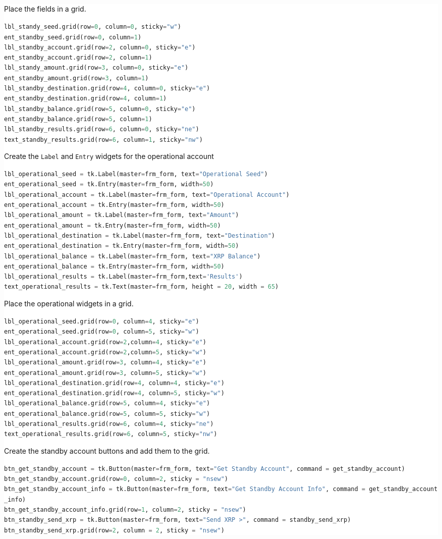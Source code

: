 Place the fields in a grid.

```python
lbl_standy_seed.grid(row=0, column=0, sticky="w")
ent_standby_seed.grid(row=0, column=1)
lbl_standby_account.grid(row=2, column=0, sticky="e")
ent_standby_account.grid(row=2, column=1)
lbl_standy_amount.grid(row=3, column=0, sticky="e")
ent_standby_amount.grid(row=3, column=1)
lbl_standby_destination.grid(row=4, column=0, sticky="e")
ent_standby_destination.grid(row=4, column=1)
lbl_standby_balance.grid(row=5, column=0, sticky="e")
ent_standby_balance.grid(row=5, column=1)
lbl_standby_results.grid(row=6, column=0, sticky="ne")
text_standby_results.grid(row=6, column=1, sticky="nw")
```

Create the `Label` and `Entry` widgets for the operational account

```python
lbl_operational_seed = tk.Label(master=frm_form, text="Operational Seed")
ent_operational_seed = tk.Entry(master=frm_form, width=50)
lbl_operational_account = tk.Label(master=frm_form, text="Operational Account")
ent_operational_account = tk.Entry(master=frm_form, width=50)
lbl_operational_amount = tk.Label(master=frm_form, text="Amount")
ent_operational_amount = tk.Entry(master=frm_form, width=50)
lbl_operational_destination = tk.Label(master=frm_form, text="Destination")
ent_operational_destination = tk.Entry(master=frm_form, width=50)
lbl_operational_balance = tk.Label(master=frm_form, text="XRP Balance")
ent_operational_balance = tk.Entry(master=frm_form, width=50)
lbl_operational_results = tk.Label(master=frm_form,text='Results')
text_operational_results = tk.Text(master=frm_form, height = 20, width = 65)
```

Place the operational widgets in a grid.

```python
lbl_operational_seed.grid(row=0, column=4, sticky="e")
ent_operational_seed.grid(row=0, column=5, sticky="w")
lbl_operational_account.grid(row=2,column=4, sticky="e")
ent_operational_account.grid(row=2,column=5, sticky="w")
lbl_operational_amount.grid(row=3, column=4, sticky="e")
ent_operational_amount.grid(row=3, column=5, sticky="w")
lbl_operational_destination.grid(row=4, column=4, sticky="e")
ent_operational_destination.grid(row=4, column=5, sticky="w")
lbl_operational_balance.grid(row=5, column=4, sticky="e")
ent_operational_balance.grid(row=5, column=5, sticky="w")
lbl_operational_results.grid(row=6, column=4, sticky="ne")
text_operational_results.grid(row=6, column=5, sticky="nw")
```

Create the standby account buttons and add them to the grid.

```python
btn_get_standby_account = tk.Button(master=frm_form, text="Get Standby Account", command = get_standby_account)
btn_get_standby_account.grid(row=0, column=2, sticky = "nsew")
btn_get_standby_account_info = tk.Button(master=frm_form, text="Get Standby Account Info", command = get_standby_account_info)
btn_get_standby_account_info.grid(row=1, column=2, sticky = "nsew")
btn_standby_send_xrp = tk.Button(master=frm_form, text="Send XRP >", command = standby_send_xrp)
btn_standby_send_xrp.grid(row=2, column = 2, sticky = "nsew")
```

